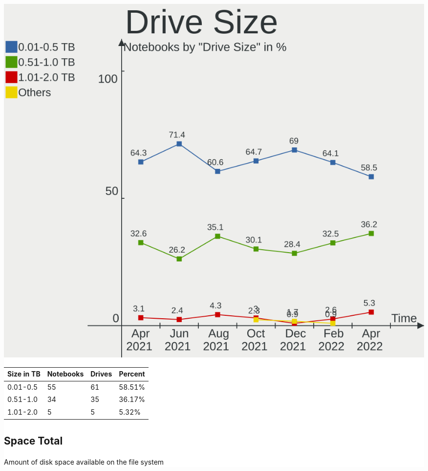 ![Drive Size](./images/line_chart/drive_size.svg)

| Size in TB | Notebooks | Drives | Percent |
|------------|-----------|--------|---------|
| 0.01-0.5   | 55        | 61     | 58.51%  |
| 0.51-1.0   | 34        | 35     | 36.17%  |
| 1.01-2.0   | 5         | 5      | 5.32%   |

Space Total
-----------

Amount of disk space available on the file system
